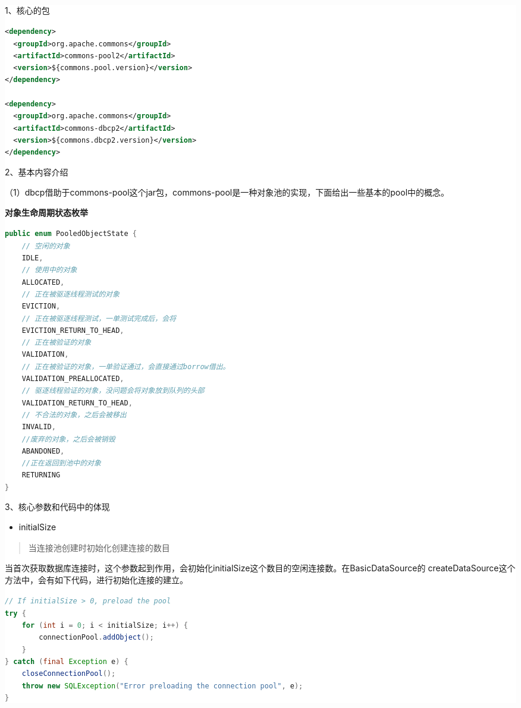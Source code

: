 1、核心的包
```xml
<dependency>
  <groupId>org.apache.commons</groupId>
  <artifactId>commons-pool2</artifactId>
  <version>${commons.pool.version}</version>
</dependency>

<dependency>
  <groupId>org.apache.commons</groupId>
  <artifactId>commons-dbcp2</artifactId>
  <version>${commons.dbcp2.version}</version>
</dependency>
```

2、基本内容介绍

（1）dbcp借助于commons-pool这个jar包，commons-pool是一种对象池的实现，下面给出一些基本的pool中的概念。

**对象生命周期状态枚举**
```java
public enum PooledObjectState {
    // 空闲的对象
    IDLE,
    // 使用中的对象
    ALLOCATED,
    // 正在被驱逐线程测试的对象
    EVICTION,
    // 正在被驱逐线程测试，一单测试完成后，会将
    EVICTION_RETURN_TO_HEAD,
    // 正在被验证的对象
    VALIDATION,
    // 正在被验证的对象，一单验证通过，会直接通过borrow借出。
    VALIDATION_PREALLOCATED,
    // 驱逐线程验证的对象，没问题会将对象放到队列的头部
    VALIDATION_RETURN_TO_HEAD,
    // 不合法的对象，之后会被移出
    INVALID,
    //废弃的对象，之后会被销毁
    ABANDONED,
    //正在返回到池中的对象
    RETURNING
}
```

3、核心参数和代码中的体现

- initialSize
> 当连接池创建时初始化创建连接的数目

当首次获取数据库连接时，这个参数起到作用，会初始化initialSize这个数目的空闲连接数。在BasicDataSource的
createDataSource这个方法中，会有如下代码，进行初始化连接的建立。
```java
// If initialSize > 0, preload the pool
try {
    for (int i = 0; i < initialSize; i++) {
        connectionPool.addObject();
    }
} catch (final Exception e) {
    closeConnectionPool();
    throw new SQLException("Error preloading the connection pool", e);
}
```
